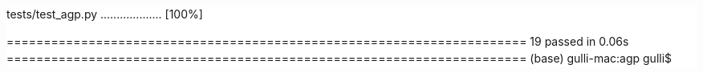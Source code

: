 tests/test_agp.py ...................                                                                                                                    [100%]

====================================================================== 19 passed in 0.06s ======================================================================
(base) gulli-mac:agp gulli$ 
